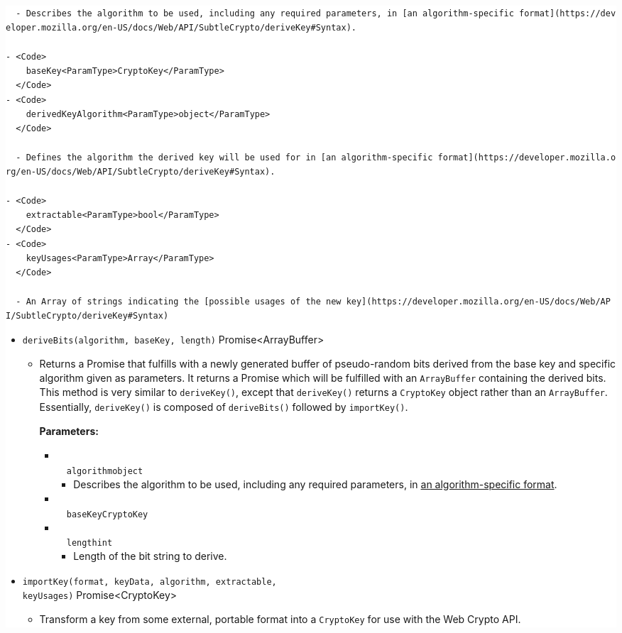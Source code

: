       - Describes the algorithm to be used, including any required parameters, in [an algorithm-specific format](https://developer.mozilla.org/en-US/docs/Web/API/SubtleCrypto/deriveKey#Syntax).

    - <Code>
        baseKey<ParamType>CryptoKey</ParamType>
      </Code>
    - <Code>
        derivedKeyAlgorithm<ParamType>object</ParamType>
      </Code>

      - Defines the algorithm the derived key will be used for in [an algorithm-specific format](https://developer.mozilla.org/en-US/docs/Web/API/SubtleCrypto/deriveKey#Syntax).

    - <Code>
        extractable<ParamType>bool</ParamType>
      </Code>
    - <Code>
        keyUsages<ParamType>Array</ParamType>
      </Code>

      - An Array of strings indicating the [possible usages of the new key](https://developer.mozilla.org/en-US/docs/Web/API/SubtleCrypto/deriveKey#Syntax)

- <Code>deriveBits(algorithm, baseKey, length)</Code> <Type>
    Promise&lt;ArrayBuffer>
  </Type>

  - Returns a Promise that fulfills with a newly generated buffer of pseudo-random bits derived from
    the base key and specific algorithm given as parameters. It returns a
    Promise which will be fulfilled with an `ArrayBuffer` containing the derived bits. This method
    is very similar to `deriveKey()`, except that `deriveKey()` returns a `CryptoKey` object rather
    than an `ArrayBuffer`. Essentially, `deriveKey()` is composed of `deriveBits()` followed by
    `importKey()`.

    **Parameters:**

    - <Code>
        algorithm<ParamType>object</ParamType>
      </Code>

      - Describes the algorithm to be used, including any required parameters, in [an algorithm-specific format](https://developer.mozilla.org/en-US/docs/Web/API/SubtleCrypto/deriveBits#Syntax).

    - <Code>
        baseKey<ParamType>CryptoKey</ParamType>
      </Code>
    - <Code>
        length<ParamType>int</ParamType>
      </Code>

      - Length of the bit string to derive.

- <Code>importKey(format, keyData, algorithm, extractable, keyUsages)</Code> <Type>
    Promise&lt;CryptoKey>
  </Type>

  - Transform a key from some external, portable format into a `CryptoKey` for use with the Web
    Crypto API.
